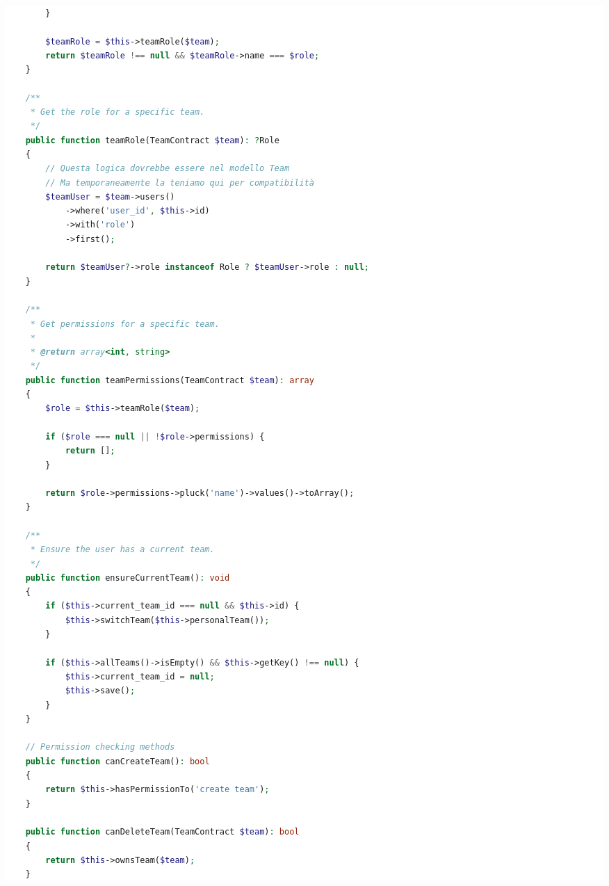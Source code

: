 ```php
        }

        $teamRole = $this->teamRole($team);
        return $teamRole !== null && $teamRole->name === $role;
    }

    /**
     * Get the role for a specific team.
     */
    public function teamRole(TeamContract $team): ?Role
    {
        // Questa logica dovrebbe essere nel modello Team
        // Ma temporaneamente la teniamo qui per compatibilità
        $teamUser = $team->users()
            ->where('user_id', $this->id)
            ->with('role')
            ->first();

        return $teamUser?->role instanceof Role ? $teamUser->role : null;
    }

    /**
     * Get permissions for a specific team.
     *
     * @return array<int, string>
     */
    public function teamPermissions(TeamContract $team): array
    {
        $role = $this->teamRole($team);

        if ($role === null || !$role->permissions) {
            return [];
        }

        return $role->permissions->pluck('name')->values()->toArray();
    }

    /**
     * Ensure the user has a current team.
     */
    public function ensureCurrentTeam(): void
    {
        if ($this->current_team_id === null && $this->id) {
            $this->switchTeam($this->personalTeam());
        }

        if ($this->allTeams()->isEmpty() && $this->getKey() !== null) {
            $this->current_team_id = null;
            $this->save();
        }
    }

    // Permission checking methods
    public function canCreateTeam(): bool
    {
        return $this->hasPermissionTo('create team');
    }

    public function canDeleteTeam(TeamContract $team): bool
    {
        return $this->ownsTeam($team);
    }

```